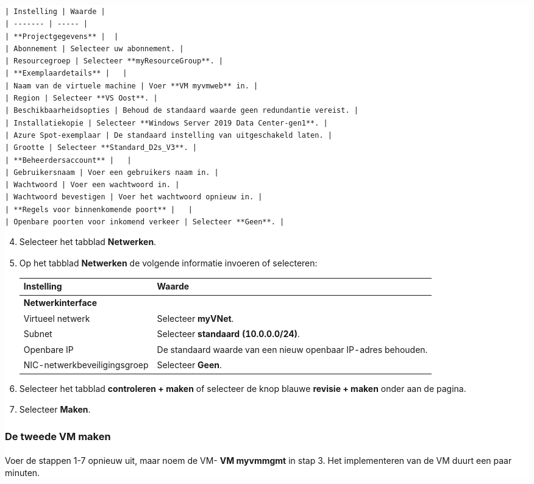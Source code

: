     | Instelling | Waarde |
    | ------- | ----- |
    | **Projectgegevens** |  |
    | Abonnement | Selecteer uw abonnement. |
    | Resourcegroep | Selecteer **myResourceGroup**. |
    | **Exemplaardetails** |   |
    | Naam van de virtuele machine | Voer **VM myvmweb** in. |
    | Region | Selecteer **VS Oost**. |
    | Beschikbaarheidsopties | Behoud de standaard waarde geen redundantie vereist. |
    | Installatiekopie | Selecteer **Windows Server 2019 Data Center-gen1**. |
    | Azure Spot-exemplaar | De standaard instelling van uitgeschakeld laten. |
    | Grootte | Selecteer **Standard_D2s_V3**. |
    | **Beheerdersaccount** |   |
    | Gebruikersnaam | Voer een gebruikers naam in. |
    | Wachtwoord | Voer een wachtwoord in. |
    | Wachtwoord bevestigen | Voer het wachtwoord opnieuw in. |
    | **Regels voor binnenkomende poort** |   |
    | Openbare poorten voor inkomend verkeer | Selecteer **Geen**. |

4. Selecteer het tabblad **Netwerken**.

5. Op het tabblad **Netwerken** de volgende informatie invoeren of selecteren:

    | Instelling | Waarde |
    | ------- | ----- |
    | **Netwerkinterface** |   |
    | Virtueel netwerk | Selecteer **myVNet**. |
    | Subnet | Selecteer **standaard (10.0.0.0/24)**. |
    | Openbare IP | De standaard waarde van een nieuw openbaar IP-adres behouden. |
    | NIC-netwerkbeveiligingsgroep | Selecteer **Geen**. | 

6. Selecteer het tabblad **controleren + maken** of selecteer de knop blauwe **revisie + maken** onder aan de pagina.

7. Selecteer **Maken**.

### <a name="create-the-second-vm"></a>De tweede VM maken

Voer de stappen 1-7 opnieuw uit, maar noem de VM- **VM myvmmgmt** in stap 3. Het implementeren van de VM duurt een paar minuten. 
